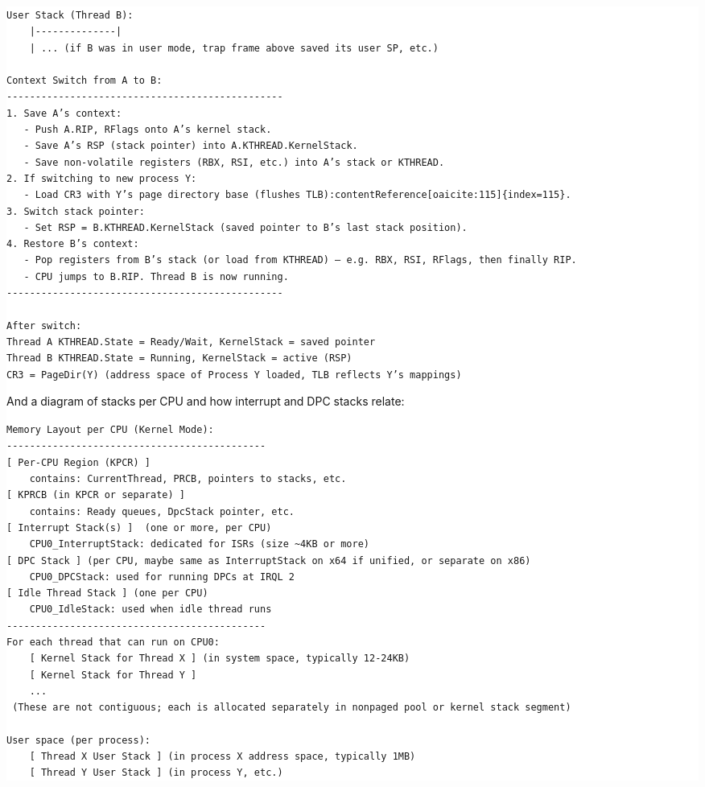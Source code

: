 ```
User Stack (Thread B):
    |--------------|
    | ... (if B was in user mode, trap frame above saved its user SP, etc.) 

Context Switch from A to B:
------------------------------------------------
1. Save A’s context:
   - Push A.RIP, RFlags onto A’s kernel stack.
   - Save A’s RSP (stack pointer) into A.KTHREAD.KernelStack.
   - Save non-volatile registers (RBX, RSI, etc.) into A’s stack or KTHREAD.
2. If switching to new process Y:
   - Load CR3 with Y’s page directory base (flushes TLB):contentReference[oaicite:115]{index=115}.
3. Switch stack pointer:
   - Set RSP = B.KTHREAD.KernelStack (saved pointer to B’s last stack position).
4. Restore B’s context:
   - Pop registers from B’s stack (or load from KTHREAD) – e.g. RBX, RSI, RFlags, then finally RIP.
   - CPU jumps to B.RIP. Thread B is now running.
------------------------------------------------

After switch:
Thread A KTHREAD.State = Ready/Wait, KernelStack = saved pointer
Thread B KTHREAD.State = Running, KernelStack = active (RSP)
CR3 = PageDir(Y) (address space of Process Y loaded, TLB reflects Y’s mappings)
```

And a diagram of stacks per CPU and how interrupt and DPC stacks relate:

```
Memory Layout per CPU (Kernel Mode):
---------------------------------------------
[ Per-CPU Region (KPCR) ] 
    contains: CurrentThread, PRCB, pointers to stacks, etc.
[ KPRCB (in KPCR or separate) ]
    contains: Ready queues, DpcStack pointer, etc.
[ Interrupt Stack(s) ]  (one or more, per CPU)
    CPU0_InterruptStack: dedicated for ISRs (size ~4KB or more)
[ DPC Stack ] (per CPU, maybe same as InterruptStack on x64 if unified, or separate on x86)
    CPU0_DPCStack: used for running DPCs at IRQL 2
[ Idle Thread Stack ] (one per CPU)
    CPU0_IdleStack: used when idle thread runs
---------------------------------------------
For each thread that can run on CPU0:
    [ Kernel Stack for Thread X ] (in system space, typically 12-24KB)
    [ Kernel Stack for Thread Y ]
    ...
 (These are not contiguous; each is allocated separately in nonpaged pool or kernel stack segment)

User space (per process):
    [ Thread X User Stack ] (in process X address space, typically 1MB)
    [ Thread Y User Stack ] (in process Y, etc.)
```
